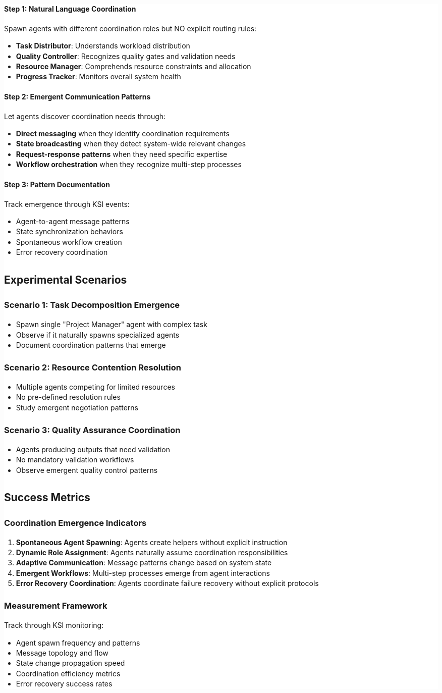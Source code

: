 #### Step 1: Natural Language Coordination
Spawn agents with different coordination roles but NO explicit routing rules:
- **Task Distributor**: Understands workload distribution
- **Quality Controller**: Recognizes quality gates and validation needs  
- **Resource Manager**: Comprehends resource constraints and allocation
- **Progress Tracker**: Monitors overall system health

#### Step 2: Emergent Communication Patterns
Let agents discover coordination needs through:
- **Direct messaging** when they identify coordination requirements
- **State broadcasting** when they detect system-wide relevant changes
- **Request-response patterns** when they need specific expertise
- **Workflow orchestration** when they recognize multi-step processes

#### Step 3: Pattern Documentation
Track emergence through KSI events:
- Agent-to-agent message patterns
- State synchronization behaviors
- Spontaneous workflow creation
- Error recovery coordination

## Experimental Scenarios

### Scenario 1: Task Decomposition Emergence
- Spawn single "Project Manager" agent with complex task
- Observe if it naturally spawns specialized agents
- Document coordination patterns that emerge

### Scenario 2: Resource Contention Resolution
- Multiple agents competing for limited resources
- No pre-defined resolution rules
- Study emergent negotiation patterns

### Scenario 3: Quality Assurance Coordination
- Agents producing outputs that need validation
- No mandatory validation workflows
- Observe emergent quality control patterns

## Success Metrics

### Coordination Emergence Indicators
1. **Spontaneous Agent Spawning**: Agents create helpers without explicit instruction
2. **Dynamic Role Assignment**: Agents naturally assume coordination responsibilities
3. **Adaptive Communication**: Message patterns change based on system state
4. **Emergent Workflows**: Multi-step processes emerge from agent interactions
5. **Error Recovery Coordination**: Agents coordinate failure recovery without explicit protocols

### Measurement Framework
Track through KSI monitoring:
- Agent spawn frequency and patterns
- Message topology and flow
- State change propagation speed
- Coordination efficiency metrics
- Error recovery success rates
